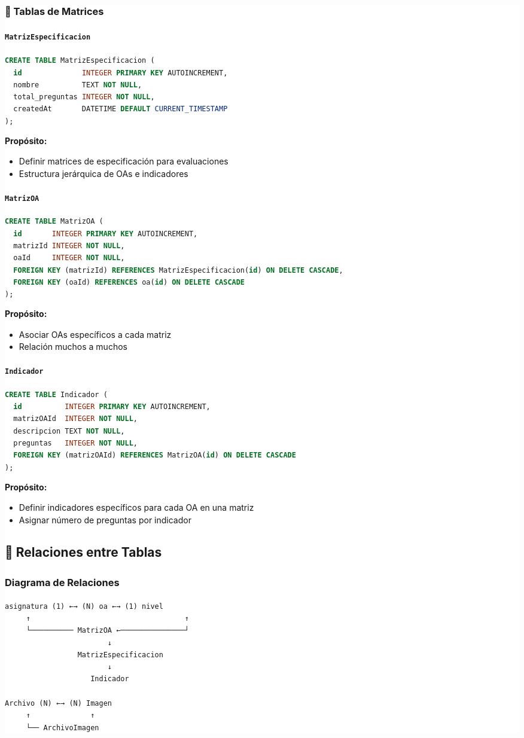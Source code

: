 ### 🎯 Tablas de Matrices

#### `MatrizEspecificacion`
```sql
CREATE TABLE MatrizEspecificacion (
  id              INTEGER PRIMARY KEY AUTOINCREMENT,
  nombre          TEXT NOT NULL,
  total_preguntas INTEGER NOT NULL,
  createdAt       DATETIME DEFAULT CURRENT_TIMESTAMP
);
```

**Propósito:**
- Definir matrices de especificación para evaluaciones
- Estructura jerárquica de OAs e indicadores

#### `MatrizOA`
```sql
CREATE TABLE MatrizOA (
  id       INTEGER PRIMARY KEY AUTOINCREMENT,
  matrizId INTEGER NOT NULL,
  oaId     INTEGER NOT NULL,
  FOREIGN KEY (matrizId) REFERENCES MatrizEspecificacion(id) ON DELETE CASCADE,
  FOREIGN KEY (oaId) REFERENCES oa(id) ON DELETE CASCADE
);
```

**Propósito:**
- Asociar OAs específicos a cada matriz
- Relación muchos a muchos

#### `Indicador`
```sql
CREATE TABLE Indicador (
  id          INTEGER PRIMARY KEY AUTOINCREMENT,
  matrizOAId  INTEGER NOT NULL,
  descripcion TEXT NOT NULL,
  preguntas   INTEGER NOT NULL,
  FOREIGN KEY (matrizOAId) REFERENCES MatrizOA(id) ON DELETE CASCADE
);
```

**Propósito:**
- Definir indicadores específicos para cada OA en una matriz
- Asignar número de preguntas por indicador

## 🔗 Relaciones entre Tablas

### Diagrama de Relaciones
```
asignatura (1) ←→ (N) oa ←→ (1) nivel
     ↑                                    ↑
     └────────── MatrizOA ←───────────────┘
                        ↓
                 MatrizEspecificacion
                        ↓
                    Indicador

Archivo (N) ←→ (N) Imagen
     ↑              ↑
     └── ArchivoImagen
```
